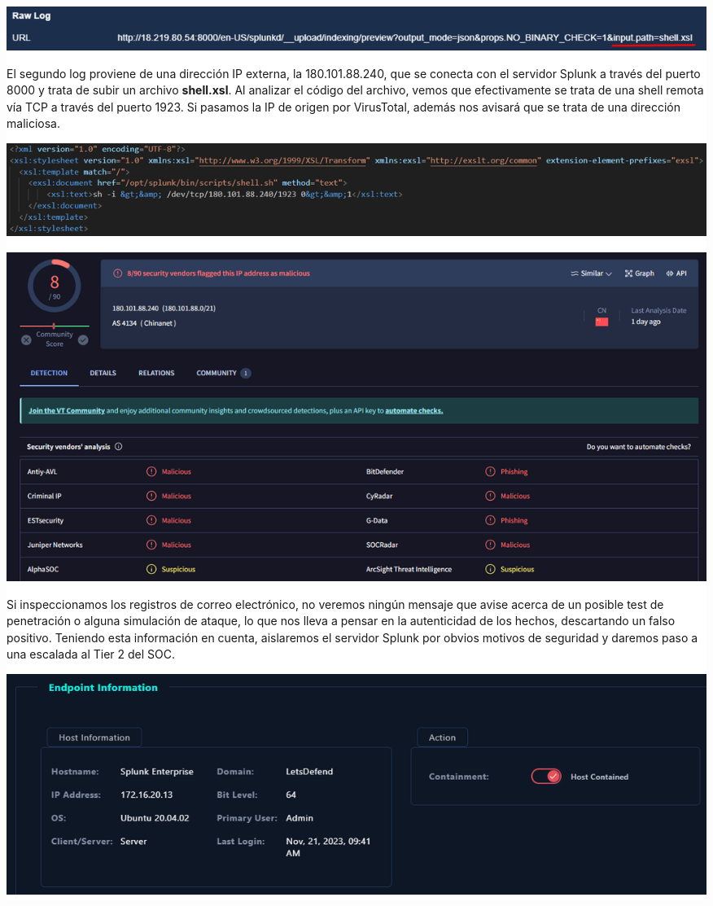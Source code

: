 ![SHELL-XSL](img/SOC239-Shell-xsl.png)

El segundo log proviene de una dirección IP externa, la 180.101.88.240, que se conecta con el servidor Splunk a través del puerto 8000 y trata de subir un archivo **shell.xsl**. Al analizar el código del archivo, vemos que efectivamente se trata de una shell remota vía TCP a través del puerto 1923. Si pasamos la IP de origen por VirusTotal, además nos avisará que se trata de una dirección maliciosa.

![SHELL-CODE](img/SOC239-Shell-Code.png)

![VIRUSTOTAL](img/SOC239-Malicious-IP.png)

Si inspeccionamos los registros de correo electrónico, no veremos ningún mensaje que avise acerca de un posible test de penetración o alguna simulación de ataque, lo que nos lleva a pensar en la autenticidad de los hechos, descartando un falso positivo. Teniendo esta información en cuenta, aislaremos el servidor Splunk por obvios motivos de seguridad y daremos paso a una escalada al Tier 2 del SOC.

![AISLAR-SPLUNK-SERVER](img/SOC239-Splunk-Server-Contained.png)
